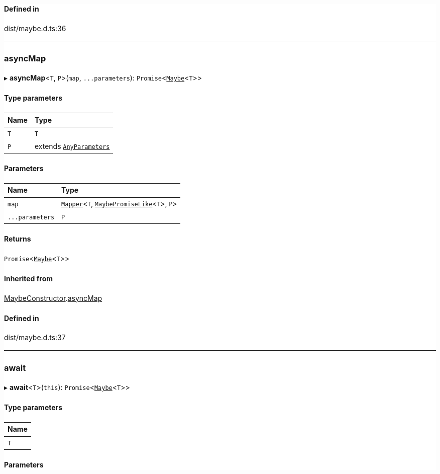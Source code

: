 #### Defined in

dist/maybe.d.ts:36

___

### asyncMap

▸ **asyncMap**\<`T`, `P`\>(`map`, `...parameters`): `Promise`\<[`Maybe`](../modules/maybe.md#maybe)\<`T`\>\>

#### Type parameters

| Name | Type |
| :------ | :------ |
| `T` | `T` |
| `P` | extends [`AnyParameters`](../modules/index.md#anyparameters) |

#### Parameters

| Name | Type |
| :------ | :------ |
| `map` | [`Mapper`](../modules/types.md#mapper)\<`T`, [`MaybePromiseLike`](../modules/index.md#maybepromiselike)\<`T`\>, `P`\> |
| `...parameters` | `P` |

#### Returns

`Promise`\<[`Maybe`](../modules/maybe.md#maybe)\<`T`\>\>

#### Inherited from

[MaybeConstructor](maybe._internal_.MaybeConstructor.md).[asyncMap](maybe._internal_.MaybeConstructor.md#asyncmap)

#### Defined in

dist/maybe.d.ts:37

___

### await

▸ **await**\<`T`\>(`this`): `Promise`\<[`Maybe`](../modules/maybe.md#maybe)\<`T`\>\>

#### Type parameters

| Name |
| :------ |
| `T` |

#### Parameters
